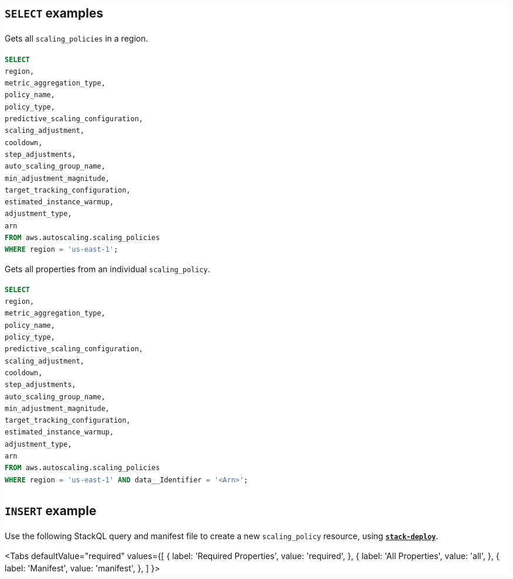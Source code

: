 ## `SELECT` examples
Gets all <code>scaling_policies</code> in a region.
```sql
SELECT
region,
metric_aggregation_type,
policy_name,
policy_type,
predictive_scaling_configuration,
scaling_adjustment,
cooldown,
step_adjustments,
auto_scaling_group_name,
min_adjustment_magnitude,
target_tracking_configuration,
estimated_instance_warmup,
adjustment_type,
arn
FROM aws.autoscaling.scaling_policies
WHERE region = 'us-east-1';
```
Gets all properties from an individual <code>scaling_policy</code>.
```sql
SELECT
region,
metric_aggregation_type,
policy_name,
policy_type,
predictive_scaling_configuration,
scaling_adjustment,
cooldown,
step_adjustments,
auto_scaling_group_name,
min_adjustment_magnitude,
target_tracking_configuration,
estimated_instance_warmup,
adjustment_type,
arn
FROM aws.autoscaling.scaling_policies
WHERE region = 'us-east-1' AND data__Identifier = '<Arn>';
```

## `INSERT` example

Use the following StackQL query and manifest file to create a new <code>scaling_policy</code> resource, using [__`stack-deploy`__](https://pypi.org/project/stack-deploy/).

<Tabs
    defaultValue="required"
    values={[
      { label: 'Required Properties', value: 'required', },
      { label: 'All Properties', value: 'all', },
      { label: 'Manifest', value: 'manifest', },
    ]
}>
<TabItem value="required">
